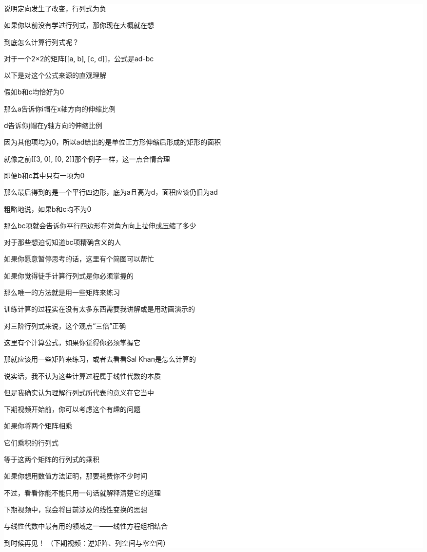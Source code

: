 说明定向发生了改变，行列式为负

如果你以前没有学过行列式，那你现在大概就在想

到底怎么计算行列式呢？

对于一个2×2的矩阵[[a, b], [c, d]]，公式是ad-bc

以下是对这个公式来源的直观理解

假如b和c均恰好为0

那么a告诉你i帽在x轴方向的伸缩比例

d告诉你j帽在y轴方向的伸缩比例

因为其他项均为0，所以ad给出的是单位正方形伸缩后形成的矩形的面积

就像之前[[3, 0], [0, 2]]那个例子一样，这一点合情合理

即便b和c其中只有一项为0

那么最后得到的是一个平行四边形，底为a且高为d，面积应该仍旧为ad

粗略地说，如果b和c均不为0

那么bc项就会告诉你平行四边形在对角方向上拉伸或压缩了多少

对于那些想迫切知道bc项精确含义的人

如果你愿意暂停思考的话，这里有个简图可以帮忙

如果你觉得徒手计算行列式是你必须掌握的

那么唯一的方法就是用一些矩阵来练习

训练计算的过程实在没有太多东西需要我讲解或是用动画演示的

对三阶行列式来说，这个观点“三倍”正确

这里有个计算公式，如果你觉得你必须掌握它

那就应该用一些矩阵来练习，或者去看看Sal Khan是怎么计算的

说实话，我不认为这些计算过程属于线性代数的本质

但是我确实认为理解行列式所代表的意义在它当中

下期视频开始前，你可以考虑这个有趣的问题

如果你将两个矩阵相乘

它们乘积的行列式

等于这两个矩阵的行列式的乘积

如果你想用数值方法证明，那要耗费你不少时间

不过，看看你能不能只用一句话就解释清楚它的道理

下期视频中，我会将目前涉及的线性变换的思想

与线性代数中最有用的领域之一——线性方程组相结合

到时候再见！
（下期视频：逆矩阵、列空间与零空间）
